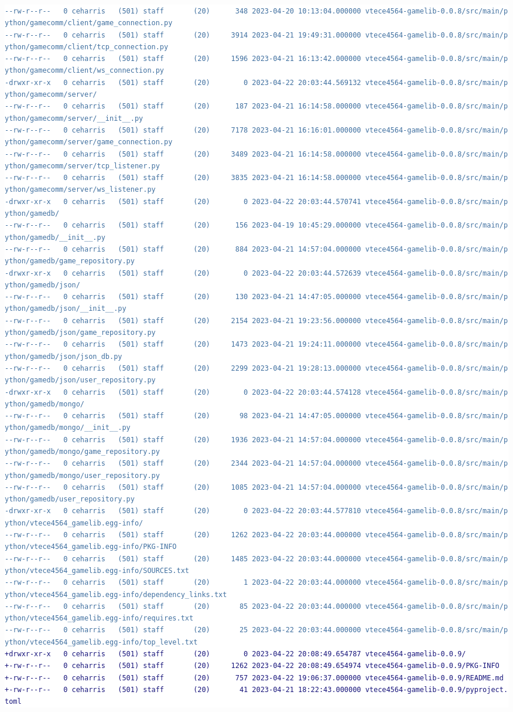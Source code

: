 ```diff
--rw-r--r--   0 ceharris   (501) staff       (20)      348 2023-04-20 10:13:04.000000 vtece4564-gamelib-0.0.8/src/main/python/gamecomm/client/game_connection.py
--rw-r--r--   0 ceharris   (501) staff       (20)     3914 2023-04-21 19:49:31.000000 vtece4564-gamelib-0.0.8/src/main/python/gamecomm/client/tcp_connection.py
--rw-r--r--   0 ceharris   (501) staff       (20)     1596 2023-04-21 16:13:42.000000 vtece4564-gamelib-0.0.8/src/main/python/gamecomm/client/ws_connection.py
-drwxr-xr-x   0 ceharris   (501) staff       (20)        0 2023-04-22 20:03:44.569132 vtece4564-gamelib-0.0.8/src/main/python/gamecomm/server/
--rw-r--r--   0 ceharris   (501) staff       (20)      187 2023-04-21 16:14:58.000000 vtece4564-gamelib-0.0.8/src/main/python/gamecomm/server/__init__.py
--rw-r--r--   0 ceharris   (501) staff       (20)     7178 2023-04-21 16:16:01.000000 vtece4564-gamelib-0.0.8/src/main/python/gamecomm/server/game_connection.py
--rw-r--r--   0 ceharris   (501) staff       (20)     3489 2023-04-21 16:14:58.000000 vtece4564-gamelib-0.0.8/src/main/python/gamecomm/server/tcp_listener.py
--rw-r--r--   0 ceharris   (501) staff       (20)     3835 2023-04-21 16:14:58.000000 vtece4564-gamelib-0.0.8/src/main/python/gamecomm/server/ws_listener.py
-drwxr-xr-x   0 ceharris   (501) staff       (20)        0 2023-04-22 20:03:44.570741 vtece4564-gamelib-0.0.8/src/main/python/gamedb/
--rw-r--r--   0 ceharris   (501) staff       (20)      156 2023-04-19 10:45:29.000000 vtece4564-gamelib-0.0.8/src/main/python/gamedb/__init__.py
--rw-r--r--   0 ceharris   (501) staff       (20)      884 2023-04-21 14:57:04.000000 vtece4564-gamelib-0.0.8/src/main/python/gamedb/game_repository.py
-drwxr-xr-x   0 ceharris   (501) staff       (20)        0 2023-04-22 20:03:44.572639 vtece4564-gamelib-0.0.8/src/main/python/gamedb/json/
--rw-r--r--   0 ceharris   (501) staff       (20)      130 2023-04-21 14:47:05.000000 vtece4564-gamelib-0.0.8/src/main/python/gamedb/json/__init__.py
--rw-r--r--   0 ceharris   (501) staff       (20)     2154 2023-04-21 19:23:56.000000 vtece4564-gamelib-0.0.8/src/main/python/gamedb/json/game_repository.py
--rw-r--r--   0 ceharris   (501) staff       (20)     1473 2023-04-21 19:24:11.000000 vtece4564-gamelib-0.0.8/src/main/python/gamedb/json/json_db.py
--rw-r--r--   0 ceharris   (501) staff       (20)     2299 2023-04-21 19:28:13.000000 vtece4564-gamelib-0.0.8/src/main/python/gamedb/json/user_repository.py
-drwxr-xr-x   0 ceharris   (501) staff       (20)        0 2023-04-22 20:03:44.574128 vtece4564-gamelib-0.0.8/src/main/python/gamedb/mongo/
--rw-r--r--   0 ceharris   (501) staff       (20)       98 2023-04-21 14:47:05.000000 vtece4564-gamelib-0.0.8/src/main/python/gamedb/mongo/__init__.py
--rw-r--r--   0 ceharris   (501) staff       (20)     1936 2023-04-21 14:57:04.000000 vtece4564-gamelib-0.0.8/src/main/python/gamedb/mongo/game_repository.py
--rw-r--r--   0 ceharris   (501) staff       (20)     2344 2023-04-21 14:57:04.000000 vtece4564-gamelib-0.0.8/src/main/python/gamedb/mongo/user_repository.py
--rw-r--r--   0 ceharris   (501) staff       (20)     1085 2023-04-21 14:57:04.000000 vtece4564-gamelib-0.0.8/src/main/python/gamedb/user_repository.py
-drwxr-xr-x   0 ceharris   (501) staff       (20)        0 2023-04-22 20:03:44.577810 vtece4564-gamelib-0.0.8/src/main/python/vtece4564_gamelib.egg-info/
--rw-r--r--   0 ceharris   (501) staff       (20)     1262 2023-04-22 20:03:44.000000 vtece4564-gamelib-0.0.8/src/main/python/vtece4564_gamelib.egg-info/PKG-INFO
--rw-r--r--   0 ceharris   (501) staff       (20)     1485 2023-04-22 20:03:44.000000 vtece4564-gamelib-0.0.8/src/main/python/vtece4564_gamelib.egg-info/SOURCES.txt
--rw-r--r--   0 ceharris   (501) staff       (20)        1 2023-04-22 20:03:44.000000 vtece4564-gamelib-0.0.8/src/main/python/vtece4564_gamelib.egg-info/dependency_links.txt
--rw-r--r--   0 ceharris   (501) staff       (20)       85 2023-04-22 20:03:44.000000 vtece4564-gamelib-0.0.8/src/main/python/vtece4564_gamelib.egg-info/requires.txt
--rw-r--r--   0 ceharris   (501) staff       (20)       25 2023-04-22 20:03:44.000000 vtece4564-gamelib-0.0.8/src/main/python/vtece4564_gamelib.egg-info/top_level.txt
+drwxr-xr-x   0 ceharris   (501) staff       (20)        0 2023-04-22 20:08:49.654787 vtece4564-gamelib-0.0.9/
+-rw-r--r--   0 ceharris   (501) staff       (20)     1262 2023-04-22 20:08:49.654974 vtece4564-gamelib-0.0.9/PKG-INFO
+-rw-r--r--   0 ceharris   (501) staff       (20)      757 2023-04-22 19:06:37.000000 vtece4564-gamelib-0.0.9/README.md
+-rw-r--r--   0 ceharris   (501) staff       (20)       41 2023-04-21 18:22:43.000000 vtece4564-gamelib-0.0.9/pyproject.toml
```